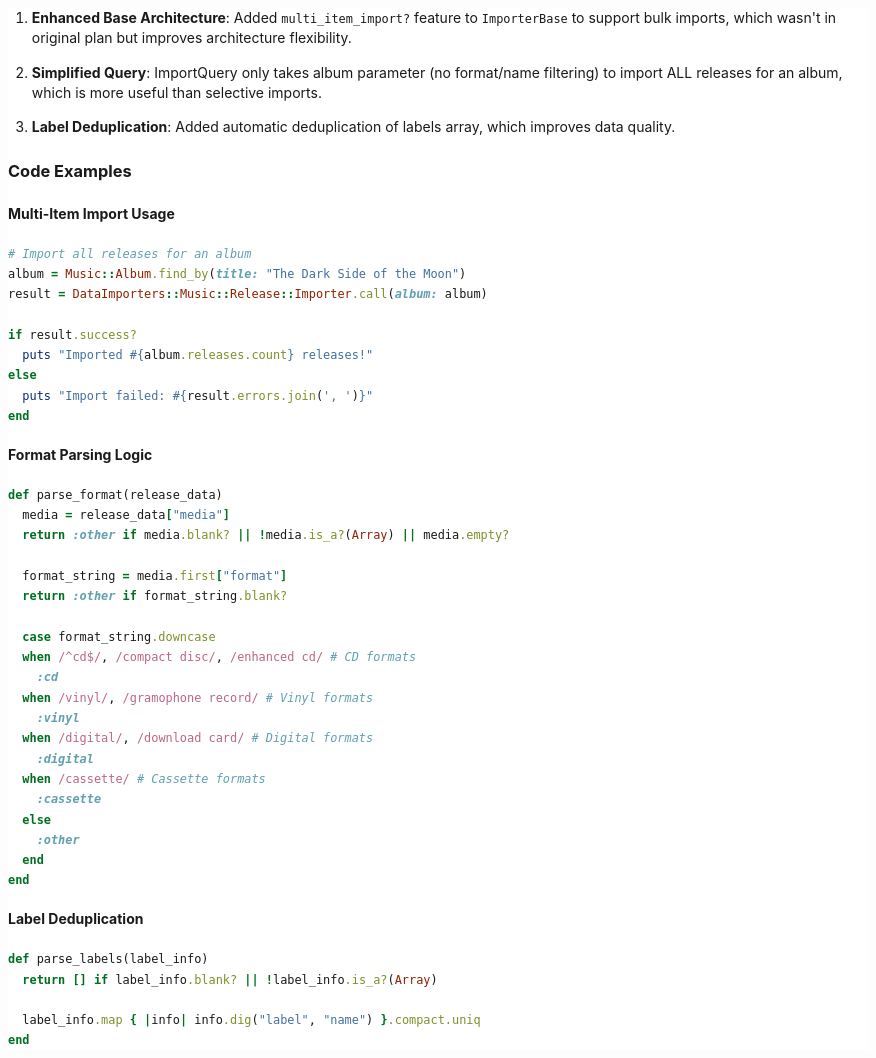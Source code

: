 1. **Enhanced Base Architecture**: Added `multi_item_import?` feature to `ImporterBase` to support bulk imports, which wasn't in original plan but improves architecture flexibility.

2. **Simplified Query**: ImportQuery only takes album parameter (no format/name filtering) to import ALL releases for an album, which is more useful than selective imports.

3. **Label Deduplication**: Added automatic deduplication of labels array, which improves data quality.

### Code Examples

#### Multi-Item Import Usage
```ruby
# Import all releases for an album
album = Music::Album.find_by(title: "The Dark Side of the Moon")
result = DataImporters::Music::Release::Importer.call(album: album)

if result.success?
  puts "Imported #{album.releases.count} releases!"
else
  puts "Import failed: #{result.errors.join(', ')}"
end
```

#### Format Parsing Logic
```ruby
def parse_format(release_data)
  media = release_data["media"]
  return :other if media.blank? || !media.is_a?(Array) || media.empty?

  format_string = media.first["format"]
  return :other if format_string.blank?

  case format_string.downcase
  when /^cd$/, /compact disc/, /enhanced cd/ # CD formats
    :cd
  when /vinyl/, /gramophone record/ # Vinyl formats
    :vinyl
  when /digital/, /download card/ # Digital formats
    :digital
  when /cassette/ # Cassette formats
    :cassette
  else
    :other
  end
end
```

#### Label Deduplication
```ruby
def parse_labels(label_info)
  return [] if label_info.blank? || !label_info.is_a?(Array)
  
  label_info.map { |info| info.dig("label", "name") }.compact.uniq
end
```
